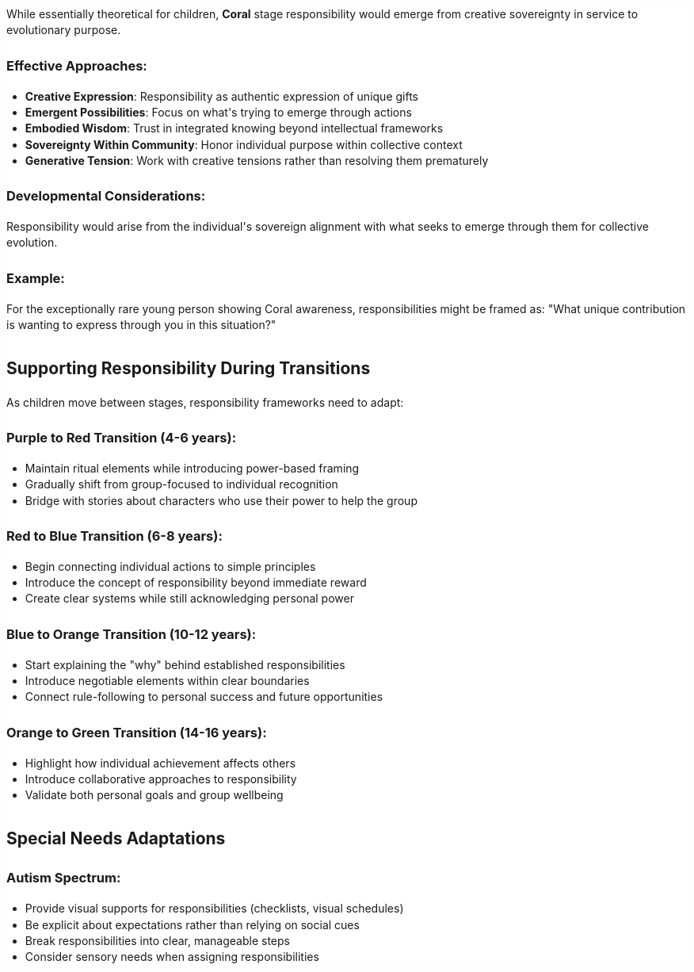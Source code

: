 While essentially theoretical for children, **Coral** stage responsibility would emerge from creative sovereignty in service to evolutionary purpose.

### Effective Approaches:
- **Creative Expression**: Responsibility as authentic expression of unique gifts
- **Emergent Possibilities**: Focus on what's trying to emerge through actions
- **Embodied Wisdom**: Trust in integrated knowing beyond intellectual frameworks
- **Sovereignty Within Community**: Honor individual purpose within collective context
- **Generative Tension**: Work with creative tensions rather than resolving them prematurely

### Developmental Considerations:
Responsibility would arise from the individual's sovereign alignment with what seeks to emerge through them for collective evolution.

### Example:
For the exceptionally rare young person showing Coral awareness, responsibilities might be framed as: "What unique contribution is wanting to express through you in this situation?"

## Supporting Responsibility During Transitions

As children move between stages, responsibility frameworks need to adapt:

### Purple to Red Transition (4-6 years):
- Maintain ritual elements while introducing power-based framing
- Gradually shift from group-focused to individual recognition
- Bridge with stories about characters who use their power to help the group

### Red to Blue Transition (6-8 years):
- Begin connecting individual actions to simple principles
- Introduce the concept of responsibility beyond immediate reward
- Create clear systems while still acknowledging personal power

### Blue to Orange Transition (10-12 years):
- Start explaining the "why" behind established responsibilities
- Introduce negotiable elements within clear boundaries
- Connect rule-following to personal success and future opportunities

### Orange to Green Transition (14-16 years):
- Highlight how individual achievement affects others
- Introduce collaborative approaches to responsibility
- Validate both personal goals and group wellbeing

## Special Needs Adaptations

### Autism Spectrum:
- Provide visual supports for responsibilities (checklists, visual schedules)
- Be explicit about expectations rather than relying on social cues
- Break responsibilities into clear, manageable steps
- Consider sensory needs when assigning responsibilities
